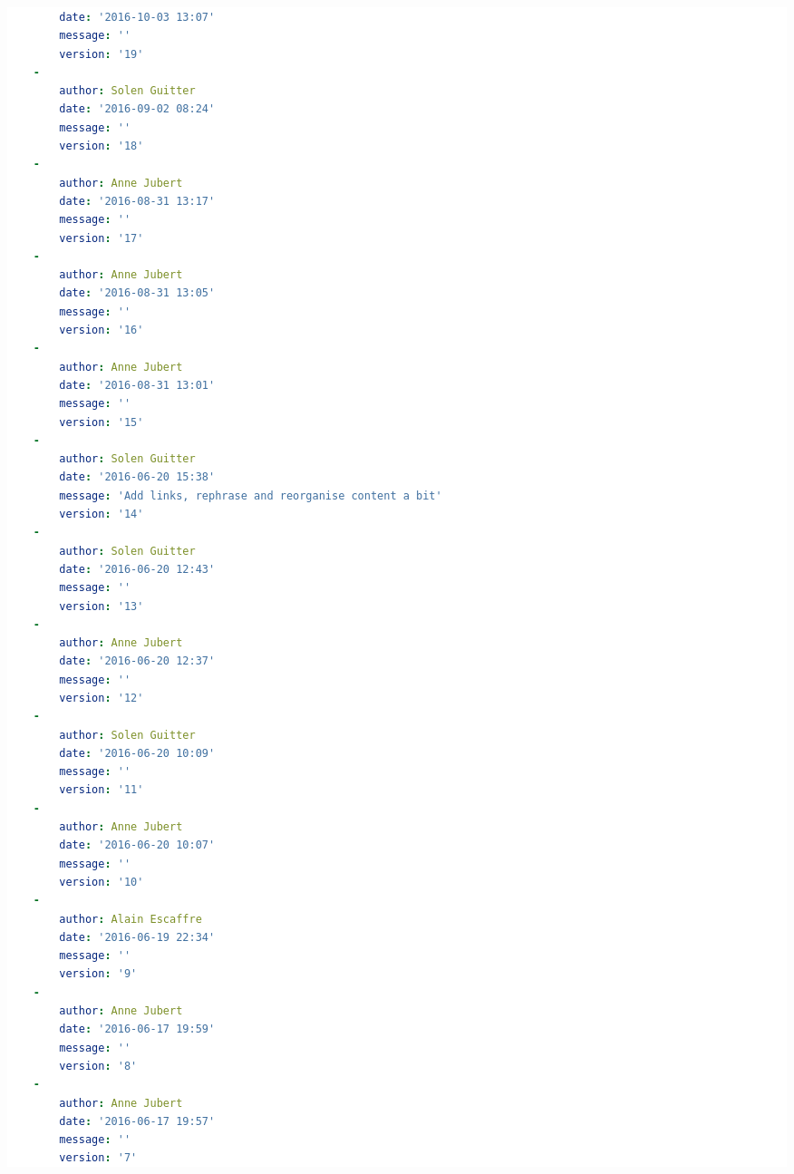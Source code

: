 ```yaml
        date: '2016-10-03 13:07'
        message: ''
        version: '19'
    -
        author: Solen Guitter
        date: '2016-09-02 08:24'
        message: ''
        version: '18'
    -
        author: Anne Jubert
        date: '2016-08-31 13:17'
        message: ''
        version: '17'
    -
        author: Anne Jubert
        date: '2016-08-31 13:05'
        message: ''
        version: '16'
    -
        author: Anne Jubert
        date: '2016-08-31 13:01'
        message: ''
        version: '15'
    -
        author: Solen Guitter
        date: '2016-06-20 15:38'
        message: 'Add links, rephrase and reorganise content a bit'
        version: '14'
    -
        author: Solen Guitter
        date: '2016-06-20 12:43'
        message: ''
        version: '13'
    -
        author: Anne Jubert
        date: '2016-06-20 12:37'
        message: ''
        version: '12'
    -
        author: Solen Guitter
        date: '2016-06-20 10:09'
        message: ''
        version: '11'
    -
        author: Anne Jubert
        date: '2016-06-20 10:07'
        message: ''
        version: '10'
    -
        author: Alain Escaffre
        date: '2016-06-19 22:34'
        message: ''
        version: '9'
    -
        author: Anne Jubert
        date: '2016-06-17 19:59'
        message: ''
        version: '8'
    -
        author: Anne Jubert
        date: '2016-06-17 19:57'
        message: ''
        version: '7'
```